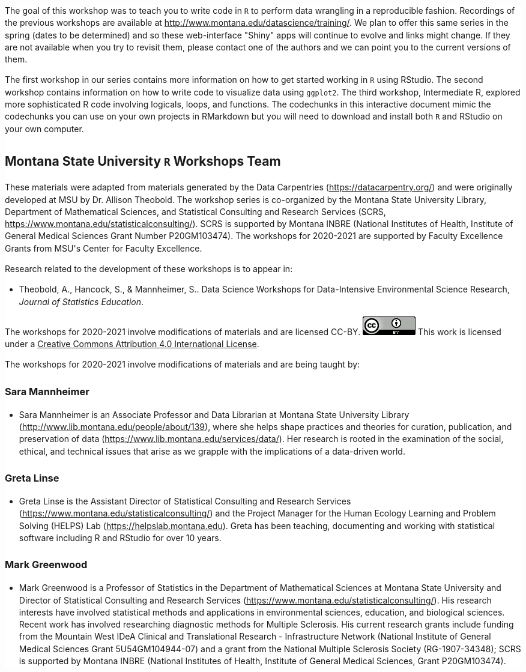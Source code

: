 The goal of this workshop was to teach you to write code in `R` to perform data wrangling in a reproducible fashion. Recordings of the previous workshops are available at http://www.montana.edu/datascience/training/. We plan to offer this same series in the spring (dates to be determined) and so these web-interface "Shiny" apps will continue to evolve and links might change. If they are not available when you try to revisit them, please contact   one of the authors and we can point you to the current versions of them. 


The first workshop in our series contains more information on how to get started working in `R` using RStudio. The second workshop contains information on how to write code to visualize data using `ggplot2`. The third workshop, Intermediate R, explored more sophisticated R code involving logicals, loops, and functions. The codechunks in this interactive document mimic the codechunks you can use on your own projects in RMarkdown but you will need to download and install both `R` and RStudio on your own computer. 

## Montana State University `R` Workshops Team

These materials were adapted from materials generated by the Data Carpentries (https://datacarpentry.org/) and were originally developed at MSU by Dr. Allison Theobold. The workshop series is co-organized by the Montana State University Library, Department of Mathematical Sciences, and Statistical Consulting and Research Services (SCRS, https://www.montana.edu/statisticalconsulting/). SCRS is supported by Montana INBRE (National Institutes of Health, Institute of General Medical Sciences Grant Number P20GM103474). The workshops for 2020-2021 are supported by Faculty Excellence Grants from MSU's Center for Faculty Excellence. 

Research related to the development of these workshops is to appear in:

* Theobold, A., Hancock, S., & Mannheimer, S.. Data Science Workshops for Data-Intensive Environmental Science Research, _Journal of Statistics Education_. 

The workshops for 2020-2021 involve modifications of materials and are licensed CC-BY. ![Creative Commons License](images/88x31.png) This work is licensed under a [Creative Commons Attribution 4.0 International License](http://creativecommons.org/licenses/by/4.0/).

The workshops for 2020-2021 involve modifications of materials and are being taught by:

### Sara Mannheimer

* Sara Mannheimer is an Associate Professor and Data Librarian at Montana State University Library (http://www.lib.montana.edu/people/about/139), where she helps shape practices and theories for curation, publication, and preservation of data (https://www.lib.montana.edu/services/data/). Her research is rooted in the examination of the social, ethical, and technical issues that arise as we grapple with the implications of a data-driven world.

### Greta Linse

* Greta Linse is the Assistant Director of Statistical Consulting and Research Services (https://www.montana.edu/statisticalconsulting/) and the Project Manager for the Human Ecology Learning and Problem Solving (HELPS) Lab (https://helpslab.montana.edu). Greta has been teaching, documenting and working with statistical software including R and RStudio for over 10 years.

### Mark Greenwood

* Mark Greenwood is a Professor of Statistics in the Department of Mathematical Sciences at Montana State University and Director of Statistical Consulting and Research Services (https://www.montana.edu/statisticalconsulting/). His research interests have involved statistical methods and applications in environmental sciences, education, and biological sciences. Recent work has involved researching diagnostic methods for Multiple Sclerosis. His current research grants include funding from the Mountain West IDeA Clinical and Translational Research - Infrastructure Network  (National Institute of General Medical Sciences Grant 5U54GM104944-07) and a grant from the National Multiple Sclerosis Society (RG-1907-34348); SCRS is supported by Montana INBRE (National Institutes of Health, Institute of General Medical Sciences, Grant P20GM103474).




